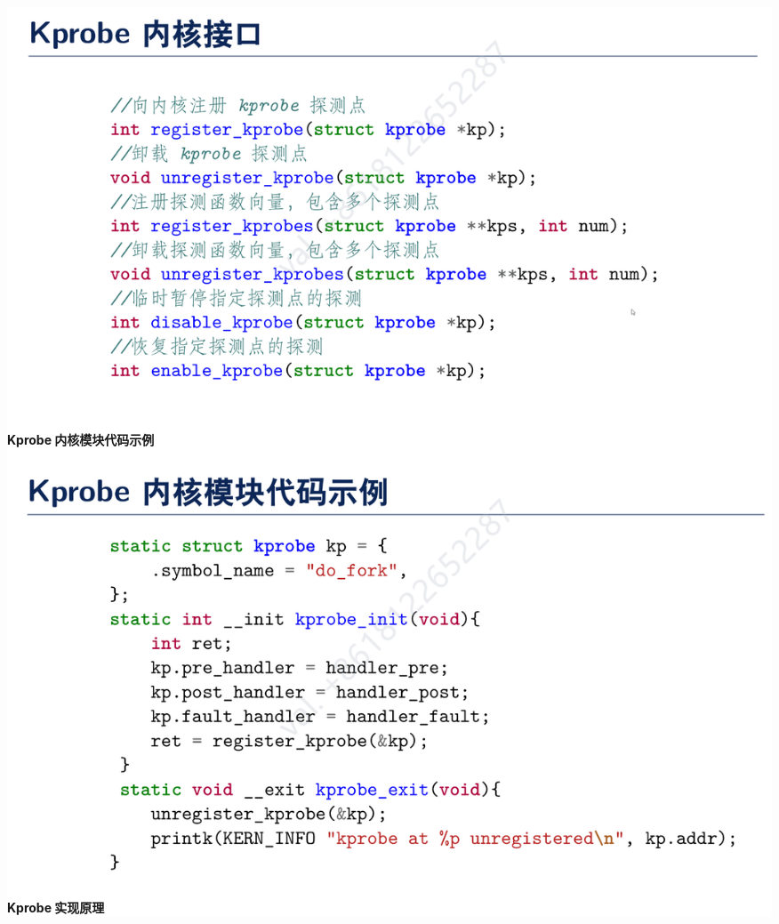 ![alt text](../image/image-405.png)
#### Kprobe 内核模块代码示例
![alt text](../image/image-406.png)
#### Kprobe 实现原理